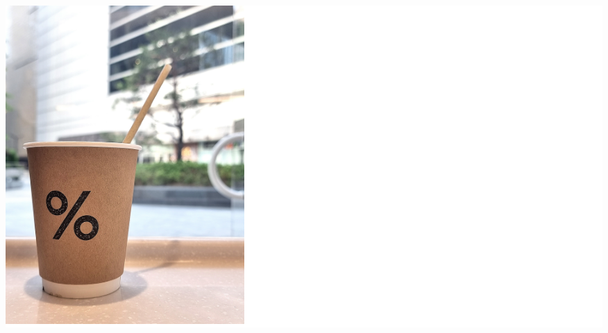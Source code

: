 <img src = "https://github.com/yubin0727/ArtisticPhotoEditor/blob/main/README_IMAGE/coffee_after.jpg" width="40%" height="40%">
</div>   
   